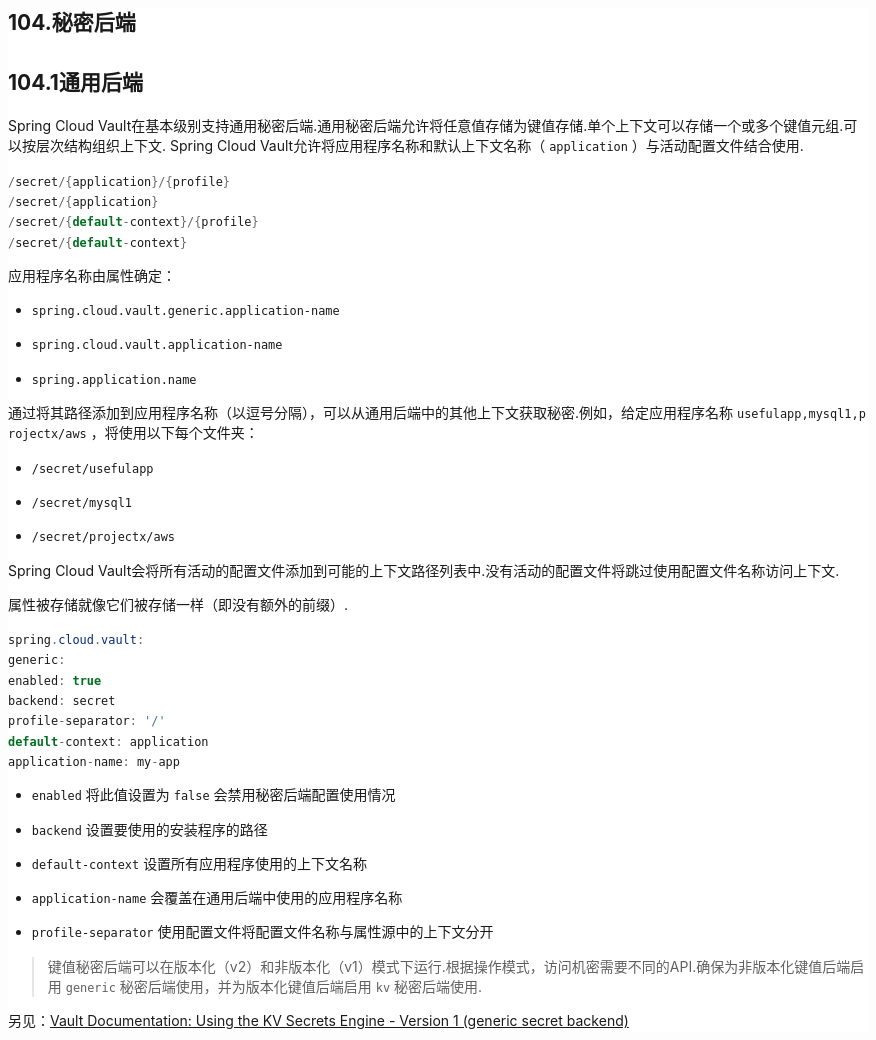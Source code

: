 ## 104.秘密后端

## 104.1通用后端

Spring Cloud Vault在基本级别支持通用秘密后端.通用秘密后端允许将任意值存储为键值存储.单个上下文可以存储一个或多个键值元组.可以按层次结构组织上下文. Spring Cloud Vault允许将应用程序名称和默认上下文名称（ `application` ）与活动配置文件结合使用.

```java
/secret/{application}/{profile}
/secret/{application}
/secret/{default-context}/{profile}
/secret/{default-context}
```

应用程序名称由属性确定：

-  `spring.cloud.vault.generic.application-name` 

-  `spring.cloud.vault.application-name` 

-  `spring.application.name` 

通过将其路径添加到应用程序名称（以逗号分隔），可以从通用后端中的其他上下文获取秘密.例如，给定应用程序名称 `usefulapp,mysql1,projectx/aws` ，将使用以下每个文件夹：

-  `/secret/usefulapp` 

-  `/secret/mysql1` 

-  `/secret/projectx/aws` 

Spring Cloud Vault会将所有活动的配置文件添加到可能的上下文路径列表中.没有活动的配置文件将跳过使用配置文件名称访问上下文.

属性被存储就像它们被存储一样（即没有额外的前缀）.

```java
spring.cloud.vault:
generic:
enabled: true
backend: secret
profile-separator: '/'
default-context: application
application-name: my-app
```

-  `enabled` 将此值设置为 `false` 会禁用秘密后端配置使用情况

-  `backend` 设置要使用的安装程序的路径

-  `default-context` 设置所有应用程序使用的上下文名称

-  `application-name` 会覆盖在通用后端中使用的应用程序名称

-  `profile-separator` 使用配置文件将配置文件名称与属性源中的上下文分开

> 键值秘密后端可以在版本化（v2）和非版本化（v1）模式下运行.根据操作模式，访问机密需要不同的API.确保为非版本化键值后端启用 `generic` 秘密后端使用，并为版本化键值后端启用 `kv` 秘密后端使用.

另见：[Vault Documentation: Using the KV Secrets Engine - Version 1 (generic secret backend)](https://www.vaultproject.io/docs/secrets/kv/kv-v1.html)
